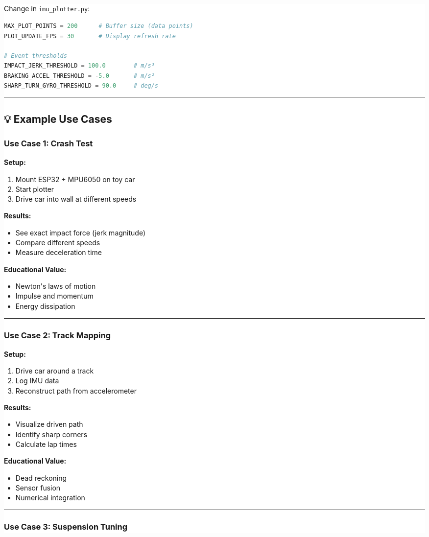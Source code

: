 Change in `imu_plotter.py`:

```python
MAX_PLOT_POINTS = 200      # Buffer size (data points)
PLOT_UPDATE_FPS = 30       # Display refresh rate

# Event thresholds
IMPACT_JERK_THRESHOLD = 100.0        # m/s³
BRAKING_ACCEL_THRESHOLD = -5.0       # m/s²
SHARP_TURN_GYRO_THRESHOLD = 90.0     # deg/s
```

---

## 💡 Example Use Cases

### Use Case 1: Crash Test

**Setup:**
1. Mount ESP32 + MPU6050 on toy car
2. Start plotter
3. Drive car into wall at different speeds

**Results:**
- See exact impact force (jerk magnitude)
- Compare different speeds
- Measure deceleration time

**Educational Value:**
- Newton's laws of motion
- Impulse and momentum
- Energy dissipation

---

### Use Case 2: Track Mapping

**Setup:**
1. Drive car around a track
2. Log IMU data
3. Reconstruct path from accelerometer

**Results:**
- Visualize driven path
- Identify sharp corners
- Calculate lap times

**Educational Value:**
- Dead reckoning
- Sensor fusion
- Numerical integration

---

### Use Case 3: Suspension Tuning
